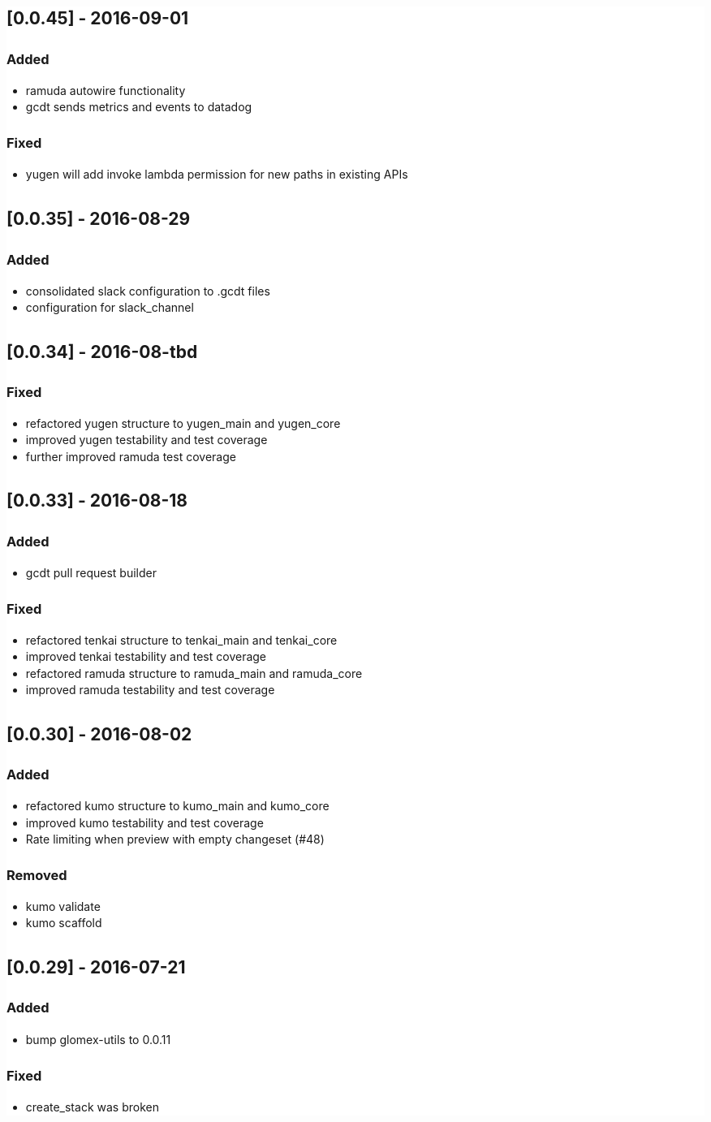 ## [0.0.45] - 2016-09-01
### Added
- ramuda autowire functionality
- gcdt sends metrics and events to datadog
### Fixed
- yugen will add invoke lambda permission for new paths in existing APIs

## [0.0.35] - 2016-08-29
### Added
- consolidated slack configuration to .gcdt files
- configuration for slack_channel

## [0.0.34] - 2016-08-tbd
### Fixed
- refactored yugen structure to yugen_main and yugen_core
- improved yugen testability and test coverage
- further improved ramuda test coverage

## [0.0.33] - 2016-08-18
### Added
- gcdt pull request builder
### Fixed
- refactored tenkai structure to tenkai_main and tenkai_core
- improved tenkai testability and test coverage
- refactored ramuda structure to ramuda_main and ramuda_core
- improved ramuda testability and test coverage

## [0.0.30] - 2016-08-02
### Added
- refactored kumo structure to kumo_main and kumo_core
- improved kumo testability and test coverage
- Rate limiting when preview with empty changeset (#48)
### Removed
- kumo validate
- kumo scaffold

## [0.0.29] - 2016-07-21
### Added
- bump glomex-utils to 0.0.11
### Fixed
- create_stack was broken
